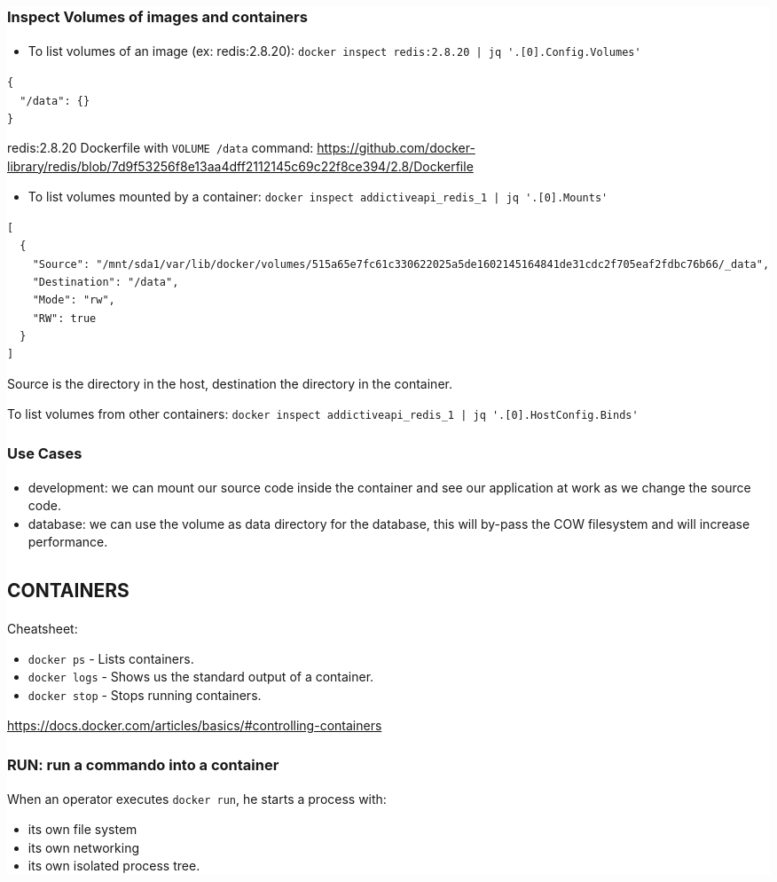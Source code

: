 ### Inspect Volumes of images and containers

* To list volumes of an image (ex: redis:2.8.20): `docker inspect redis:2.8.20 | jq '.[0].Config.Volumes'`

```
{
  "/data": {}
}
```

redis:2.8.20 Dockerfile with `VOLUME /data` command: https://github.com/docker-library/redis/blob/7d9f53256f8e13aa4dff2112145c69c22f8ce394/2.8/Dockerfile

* To list volumes mounted by a container:  `docker inspect addictiveapi_redis_1 | jq '.[0].Mounts'`

```
[
  {
    "Source": "/mnt/sda1/var/lib/docker/volumes/515a65e7fc61c330622025a5de1602145164841de31cdc2f705eaf2fdbc76b66/_data",
    "Destination": "/data",
    "Mode": "rw",
    "RW": true
  }
]
```

Source is the directory in the host, destination the directory in the container.

To list volumes from other containers: `docker inspect addictiveapi_redis_1 | jq '.[0].HostConfig.Binds'`


### Use Cases

* development: we can mount our source code inside the container and see our application at work as we change the source code.
* database: we can use the volume as data directory for the database, this will by-pass the COW filesystem and will increase performance.


## CONTAINERS

Cheatsheet:

* `docker ps` - Lists containers.
* `docker logs` - Shows us the standard output of a container.
* `docker stop` - Stops running containers.

https://docs.docker.com/articles/basics/#controlling-containers

### RUN: run a commando into a container

When an operator executes `docker run`, he starts a process with:

* its own file system
* its own networking
* its own isolated process tree.
